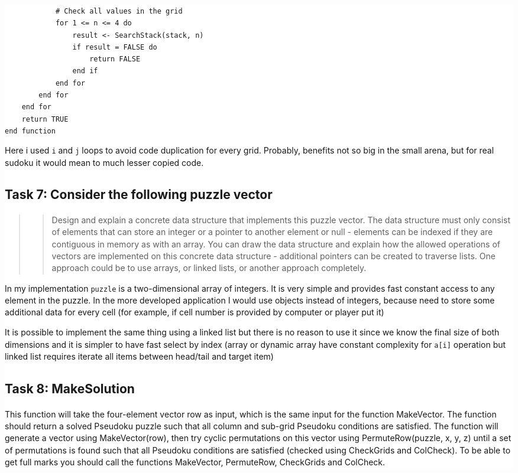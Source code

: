 ```
            # Check all values in the grid
            for 1 <= n <= 4 do
                result <- SearchStack(stack, n)
                if result = FALSE do
                    return FALSE
                end if
            end for
        end for
    end for
    return TRUE    
end function
```

Here i used `i` and `j` loops to avoid code duplication for every grid. Probably, benefits not so big in the small arena, but for real sudoku it would mean to much lesser copied code.

## Task 7: Consider the following puzzle vector

>> Design and explain a concrete data structure that implements this puzzle vector. The data structure must only
consist of elements that can store an integer or a pointer to another element or null - elements can be indexed if they
are contiguous in memory as with an array. You can draw the data structure and explain how the allowed operations
of vectors are implemented on this concrete data structure - additional pointers can be created to traverse lists.
One approach could be to use arrays, or linked lists, or another approach completely.

In my implementation `puzzle` is a two-dimensional array of integers. It is very simple and provides fast constant access
to any element in the puzzle. In the more developed application I would use objects instead of integers, because
need to store some additional data for every cell (for example, if cell number is provided by computer or player put it)

It is possible to implement the same thing using a linked list but there is no reason to use it since
we know the final size of both dimensions and it is simpler to have fast select by index 
(array or dynamic array have constant complexity for `a[i]` operation but linked list requires iterate all
items between head/tail and target item)

## Task 8: MakeSolution

This function will take the four-element vector row as input, which is the same input for the function MakeVector. The function should return a solved Pseudoku puzzle such that all column and sub-grid Pseudoku conditions
are satisfied. The function will generate a vector using MakeVector(row), then try cyclic permutations on this
vector using PermuteRow(puzzle, x, y, z) until a set of permutations is found such that all Pseudoku conditions
are satisfied (checked using CheckGrids and ColCheck). To be able to get full marks you should call the
functions MakeVector, PermuteRow, CheckGrids and ColCheck.
